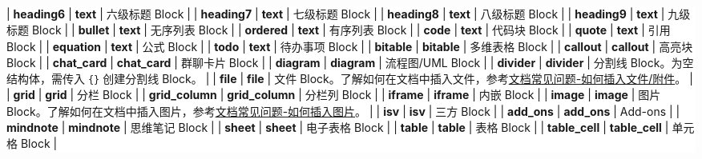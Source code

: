 | **heading6**              | **text**                  | 六级标题 Block                                                                                                                                                            |
| **heading7**              | **text**                  | 七级标题 Block                                                                                                                                                            |
| **heading8**              | **text**                  | 八级标题 Block                                                                                                                                                            |
| **heading9**              | **text**                  | 九级标题 Block                                                                                                                                                            |
| **bullet**                | **text**                  | 无序列表 Block                                                                                                                                                            |
| **ordered**               | **text**                  | 有序列表 Block                                                                                                                                                            |
| **code**                  | **text**                  | 代码块 Block                                                                                                                                                              |
| **quote**                 | **text**                  | 引用 Block                                                                                                                                                                |
| **equation**              | **text**                  | 公式 Block                                                                                                                                                                |
| **todo**                  | **text**                  | 待办事项 Block                                                                                                                                                            |
| **bitable**               | **bitable**               | 多维表格 Block                                                                                                                                                            |
| **callout**               | **callout**               | 高亮块 Block                                                                                                                                                              |
| **chat\_card**            | **chat\_card**            | 群聊卡片 Block                                                                                                                                                            |
| **diagram**               | **diagram**               | 流程图/UML Block                                                                                                                                                          |
| **divider**               | **divider**               | 分割线 Block。为空结构体，需传入 `{}` 创建分割线 Block。                                                                                                              |
| **file**                  | **file**                  | 文件 Block。了解如何在文档中插入文件，参考[文档常见问题-如何插入文件/附件](https://open.feishu.cn/document/ukTMukTMukTM/uUDN04SN0QjL1QDN/document-docx/docx-v1/faq)。        |
| **grid**                  | **grid**                  | 分栏 Block                                                                                                                                                                |
| **grid\_column**          | **grid\_column**          | 分栏列 Block                                                                                                                                                              |
| **iframe**                | **iframe**                | 内嵌 Block                                                                                                                                                                |
| **image**                 | **image**                 | 图片 Block。了解如何在文档中插入图片，参考[文档常见问题-如何插入图片](https://open.feishu.cn/document/ukTMukTMukTM/uUDN04SN0QjL1QDN/document-docx/docx-v1/faq)。             |
| **isv**                   | **isv**                   | 三方 Block                                                                                                                                                                |
| **add\_ons**              | **add\_ons**              | Add-ons                                                                                                                                                                   |
| **mindnote**              | **mindnote**              | 思维笔记 Block                                                                                                                                                            |
| **sheet**                 | **sheet**                 | 电子表格 Block                                                                                                                                                            |
| **table**                 | **table**                 | 表格 Block                                                                                                                                                                |
| **table\_cell**           | **table\_cell**           | 单元格 Block                                                                                                                                                              |